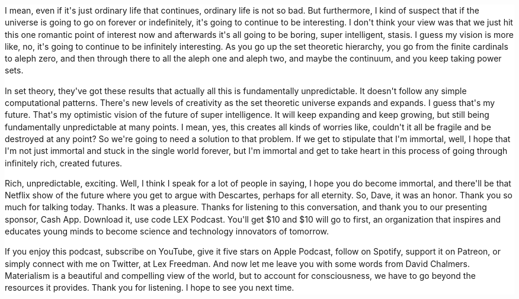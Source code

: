 I mean, even if it's just ordinary life that continues, ordinary life is not so bad. But furthermore, I kind of suspect that if the universe is going to go on forever or indefinitely, it's going to continue to be interesting. I don't think your view was that we just hit this one romantic point of interest now and afterwards it's all going to be boring, super intelligent, stasis. I guess my vision is more like, no, it's going to continue to be infinitely interesting. As you go up the set theoretic hierarchy, you go from the finite cardinals to aleph zero, and then through there to all the aleph one and aleph two, and maybe the continuum, and you keep taking power sets.

In set theory, they've got these results that actually all this is fundamentally unpredictable. It doesn't follow any simple computational patterns. There's new levels of creativity as the set theoretic universe expands and expands. I guess that's my future. That's my optimistic vision of the future of super intelligence. It will keep expanding and keep growing, but still being fundamentally unpredictable at many points. I mean, yes, this creates all kinds of worries like, couldn't it all be fragile and be destroyed at any point? So we're going to need a solution to that problem. If we get to stipulate that I'm immortal, well, I hope that I'm not just immortal and stuck in the single world forever, but I'm immortal and get to take heart in this process of going through infinitely rich, created futures.

Rich, unpredictable, exciting. Well, I think I speak for a lot of people in saying, I hope you do become immortal, and there'll be that Netflix show of the future where you get to argue with Descartes, perhaps for all eternity. So, Dave, it was an honor. Thank you so much for talking today. Thanks. It was a pleasure. Thanks for listening to this conversation, and thank you to our presenting sponsor, Cash App. Download it, use code LEX Podcast. You'll get $10 and $10 will go to first, an organization that inspires and educates young minds to become science and technology innovators of tomorrow.

If you enjoy this podcast, subscribe on YouTube, give it five stars on Apple Podcast, follow on Spotify, support it on Patreon, or simply connect with me on Twitter, at Lex Freedman. And now let me leave you with some words from David Chalmers. Materialism is a beautiful and compelling view of the world, but to account for consciousness, we have to go beyond the resources it provides. Thank you for listening. I hope to see you next time.


